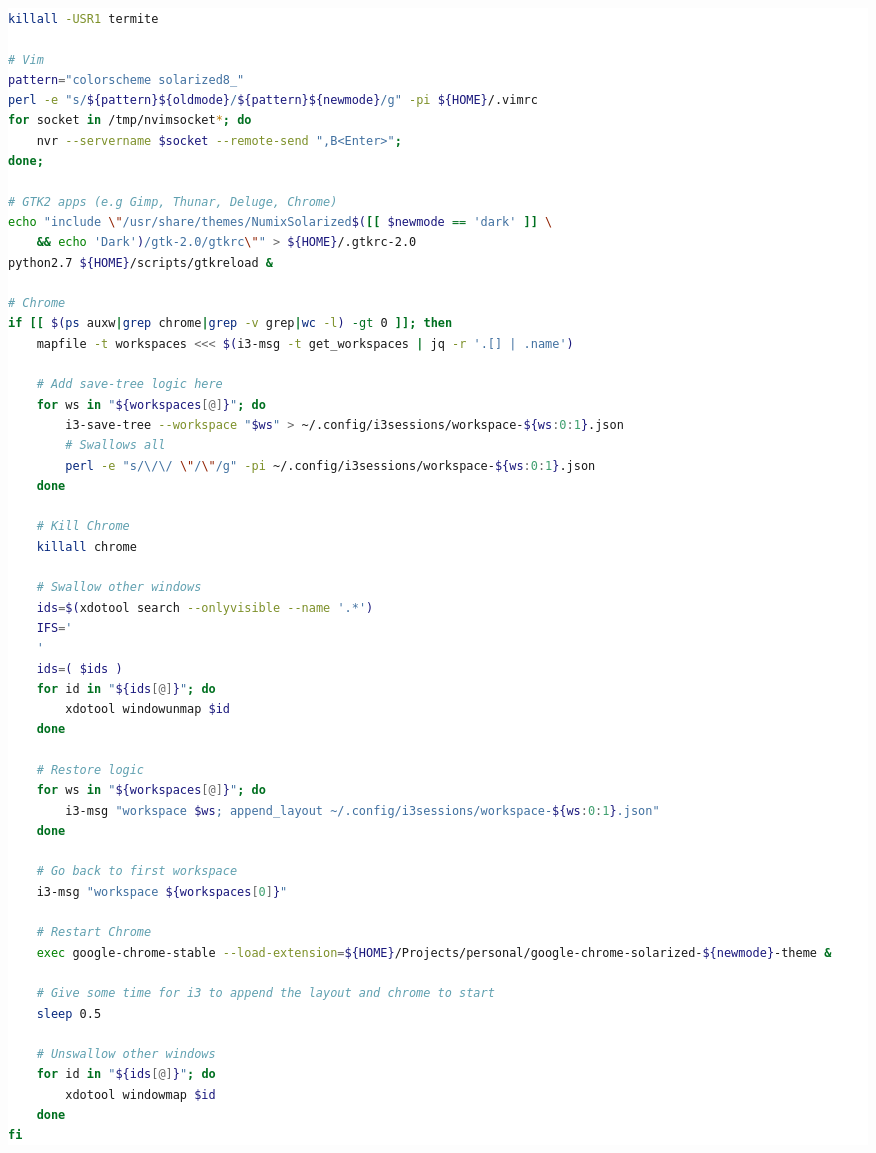 ```bash
killall -USR1 termite

# Vim
pattern="colorscheme solarized8_"
perl -e "s/${pattern}${oldmode}/${pattern}${newmode}/g" -pi ${HOME}/.vimrc
for socket in /tmp/nvimsocket*; do
    nvr --servername $socket --remote-send ",B<Enter>";
done;

# GTK2 apps (e.g Gimp, Thunar, Deluge, Chrome)
echo "include \"/usr/share/themes/NumixSolarized$([[ $newmode == 'dark' ]] \
    && echo 'Dark')/gtk-2.0/gtkrc\"" > ${HOME}/.gtkrc-2.0
python2.7 ${HOME}/scripts/gtkreload &

# Chrome
if [[ $(ps auxw|grep chrome|grep -v grep|wc -l) -gt 0 ]]; then
    mapfile -t workspaces <<< $(i3-msg -t get_workspaces | jq -r '.[] | .name')

    # Add save-tree logic here
    for ws in "${workspaces[@]}"; do
        i3-save-tree --workspace "$ws" > ~/.config/i3sessions/workspace-${ws:0:1}.json
        # Swallows all
        perl -e "s/\/\/ \"/\"/g" -pi ~/.config/i3sessions/workspace-${ws:0:1}.json
    done

    # Kill Chrome
    killall chrome

    # Swallow other windows
    ids=$(xdotool search --onlyvisible --name '.*')
    IFS='
    '
    ids=( $ids )
    for id in "${ids[@]}"; do
        xdotool windowunmap $id
    done

    # Restore logic
    for ws in "${workspaces[@]}"; do
        i3-msg "workspace $ws; append_layout ~/.config/i3sessions/workspace-${ws:0:1}.json"
    done

    # Go back to first workspace
    i3-msg "workspace ${workspaces[0]}"

    # Restart Chrome
    exec google-chrome-stable --load-extension=${HOME}/Projects/personal/google-chrome-solarized-${newmode}-theme &

    # Give some time for i3 to append the layout and chrome to start
    sleep 0.5

    # Unswallow other windows
    for id in "${ids[@]}"; do
        xdotool windowmap $id
    done
fi
```
